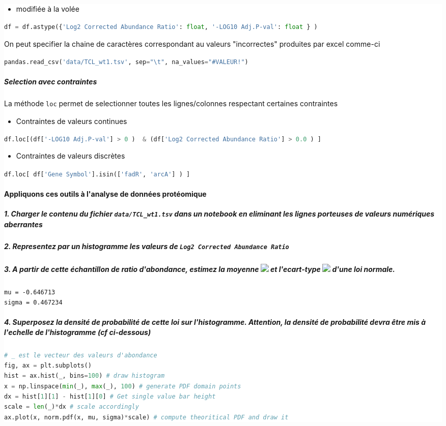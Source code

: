 * modifiée à la volée

```python
df = df.astype({'Log2 Corrected Abundance Ratio': float, '-LOG10 Adj.P-val': float } )
```

On peut specifier la chaine de caractères correspondant au valeurs "incorrectes" produites par excel comme-ci

```python
pandas.read_csv('data/TCL_wt1.tsv', sep="\t", na_values="#VALEUR!")
```
##### Selection avec contraintes
La méthode `loc` permet de selectionner toutes les lignes/colonnes respectant certaines contraintes

* Contraintes de valeurs continues

```python
df.loc[(df['-LOG10 Adj.P-val'] > 0 )  & (df['Log2 Corrected Abundance Ratio'] > 0.0 ) ]
```

* Contraintes de valeurs discrètes

```python
df.loc[ df['Gene Symbol'].isin(['fadR', 'arcA'] ) ]
```


#### Appliquons ces outils à l'analyse de données protéomique

##### 1. Charger le contenu du fichier `data/TCL_wt1.tsv` dans un notebook en eliminant les lignes porteuses de valeurs numériques aberrantes

##### 2. Representez par un histogramme les valeurs de `Log2 Corrected Abundance Ratio`

##### 3. A partir de cette échantillon de ratio d'abondance,  estimez la moyenne <img src="https://render.githubusercontent.com/render/math?math=\mu"> et l'ecart-type <img src="https://render.githubusercontent.com/render/math?math=\sigma"> d'une loi normale.
```
mu = -0.646713
sigma = 0.467234

```

##### 4. Superposez la densité de probabilité de cette loi sur l'histogramme. Attention, la densité de probabilité devra être mis à l'echelle de l'histogramme (cf ci-dessous)


```python
# _ est le vecteur des valeurs d'abondance
fig, ax = plt.subplots()
hist = ax.hist(_, bins=100) # draw histogram
x = np.linspace(min(_), max(_), 100) # generate PDF domain points
dx = hist[1][1] - hist[1][0] # Get single value bar height
scale = len(_)*dx # scale accordingly
ax.plot(x, norm.pdf(x, mu, sigma)*scale) # compute theoritical PDF and draw it
```
